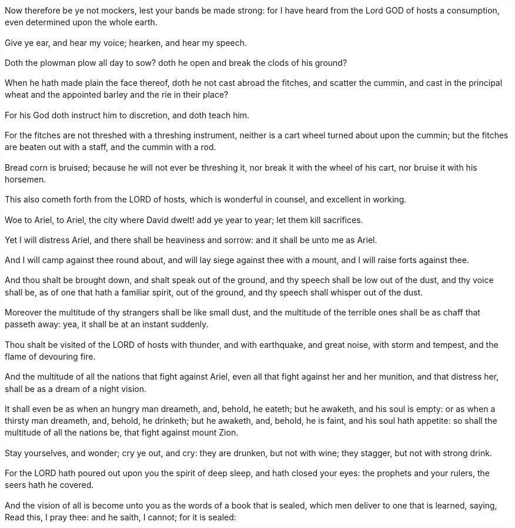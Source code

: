 <p id="kjvisa-28:22">Now therefore be ye not mockers, lest your bands be made strong: for I have heard from the Lord GOD of hosts a consumption, even determined upon the whole earth.</p>

<p id="kjvisa-28:23">Give ye ear, and hear my voice; hearken, and hear my speech.</p>

<p id="kjvisa-28:24">Doth the plowman plow all day to sow? doth he open and break the clods of his ground?</p>

<p id="kjvisa-28:25">When he hath made plain the face thereof, doth he not cast abroad the fitches, and scatter the cummin, and cast in the principal wheat and the appointed barley and the rie in their place?</p>

<p id="kjvisa-28:26">For his God doth instruct him to discretion, and doth teach him.</p>

<p id="kjvisa-28:27">For the fitches are not threshed with a threshing instrument, neither is a cart wheel turned about upon the cummin; but the fitches are beaten out with a staff, and the cummin with a rod.</p>

<p id="kjvisa-28:28">Bread corn is bruised; because he will not ever be threshing it, nor break it with the wheel of his cart, nor bruise it with his horsemen.</p>

<p id="kjvisa-28:29">This also cometh forth from the LORD of hosts, which is wonderful in counsel, and excellent in working.</p>

<p id="kjvisa-29:1">Woe to Ariel, to Ariel, the city where David dwelt! add ye year to year; let them kill sacrifices.</p>

<p id="kjvisa-29:2">Yet I will distress Ariel, and there shall be heaviness and sorrow: and it shall be unto me as Ariel.</p>

<p id="kjvisa-29:3">And I will camp against thee round about, and will lay siege against thee with a mount, and I will raise forts against thee.</p>

<p id="kjvisa-29:4">And thou shalt be brought down, and shalt speak out of the ground, and thy speech shall be low out of the dust, and thy voice shall be, as of one that hath a familiar spirit, out of the ground, and thy speech shall whisper out of the dust.</p>

<p id="kjvisa-29:5">Moreover the multitude of thy strangers shall be like small dust, and the multitude of the terrible ones shall be as chaff that passeth away: yea, it shall be at an instant suddenly.</p>

<p id="kjvisa-29:6">Thou shalt be visited of the LORD of hosts with thunder, and with earthquake, and great noise, with storm and tempest, and the flame of devouring fire.</p>

<p id="kjvisa-29:7">And the multitude of all the nations that fight against Ariel, even all that fight against her and her munition, and that distress her, shall be as a dream of a night vision.</p>

<p id="kjvisa-29:8">It shall even be as when an hungry man dreameth, and, behold, he eateth; but he awaketh, and his soul is empty: or as when a thirsty man dreameth, and, behold, he drinketh; but he awaketh, and, behold, he is faint, and his soul hath appetite: so shall the multitude of all the nations be, that fight against mount Zion.</p>

<p id="kjvisa-29:9">Stay yourselves, and wonder; cry ye out, and cry: they are drunken, but not with wine; they stagger, but not with strong drink.</p>

<p id="kjvisa-29:10">For the LORD hath poured out upon you the spirit of deep sleep, and hath closed your eyes: the prophets and your rulers, the seers hath he covered.</p>

<p id="kjvisa-29:11">And the vision of all is become unto you as the words of a book that is sealed, which men deliver to one that is learned, saying, Read this, I pray thee: and he saith, I cannot; for it is sealed:</p>
